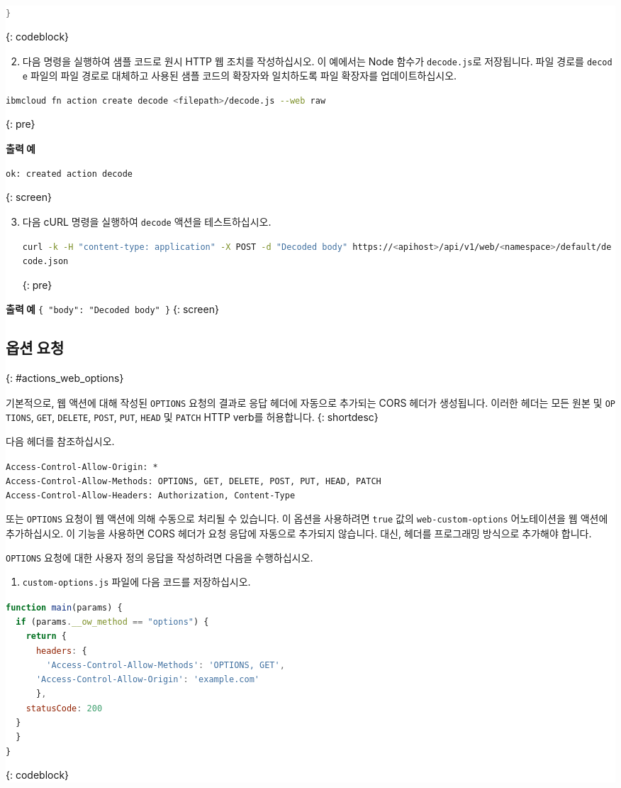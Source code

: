   ```swift
  }
  ```
  {: codeblock}

2. 다음 명령을 실행하여 샘플 코드로 원시 HTTP 웹 조치를 작성하십시오. 이 예에서는 Node 함수가 `decode.js`로 저장됩니다. 파일 경로를 `decode` 파일의 파일 경로로 대체하고 사용된 샘플 코드의 확장자와 일치하도록 파일 확장자를 업데이트하십시오.

  ```bash
  ibmcloud fn action create decode <filepath>/decode.js --web raw
  ```
  {: pre}

  **출력 예**
  ```
ok: created action decode
  ```
  {: screen}

3. 다음 cURL 명령을 실행하여 `decode` 액션을 테스트하십시오.
    ```bash
    curl -k -H "content-type: application" -X POST -d "Decoded body" https://<apihost>/api/v1/web/<namespace>/default/decode.json
    ```
    {: pre}

  **출력 예**
    ```
    {
      "body": "Decoded body"
    }
    ```
    {: screen}

## 옵션 요청
{: #actions_web_options}

기본적으로, 웹 액션에 대해 작성된 `OPTIONS` 요청의 결과로 응답 헤더에 자동으로 추가되는 CORS 헤더가 생성됩니다. 이러한 헤더는 모든 원본 및 `OPTIONS`, `GET`, `DELETE`, `POST`, `PUT`, `HEAD` 및 `PATCH` HTTP verb를 허용합니다.
{: shortdesc}

다음 헤더를 참조하십시오.
```
Access-Control-Allow-Origin: *
Access-Control-Allow-Methods: OPTIONS, GET, DELETE, POST, PUT, HEAD, PATCH
Access-Control-Allow-Headers: Authorization, Content-Type
```

또는 `OPTIONS` 요청이 웹 액션에 의해 수동으로 처리될 수 있습니다. 이 옵션을 사용하려면 `true` 값의
`web-custom-options` 어노테이션을 웹 액션에 추가하십시오. 이 기능을 사용하면 CORS 헤더가 요청 응답에 자동으로 추가되지 않습니다. 대신, 헤더를 프로그래밍 방식으로 추가해야 합니다.

`OPTIONS` 요청에 대한 사용자 정의 응답을 작성하려면 다음을 수행하십시오.

1. `custom-options.js` 파일에 다음 코드를 저장하십시오.

  ```js
function main(params) {
    if (params.__ow_method == "options") {
      return {
        headers: {
          'Access-Control-Allow-Methods': 'OPTIONS, GET',
        'Access-Control-Allow-Origin': 'example.com'
        },
      statusCode: 200
    }
    }
  }
  ```
  {: codeblock}